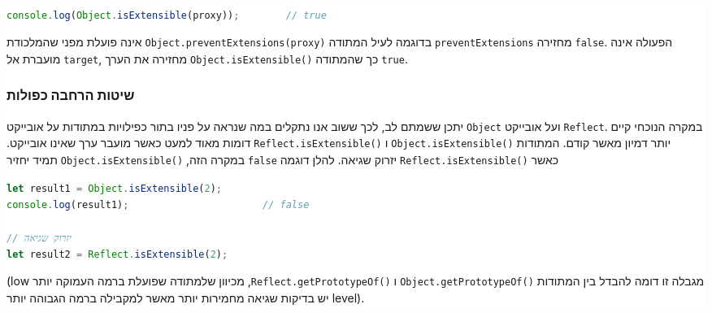 ```js
console.log(Object.isExtensible(proxy));        // true
```

</div>

בדוגמה לעיל המתודה
<span dir="ltr">`Object.preventExtensions(proxy)`</span>
אינה פועלת מפני שהמלכודת
`preventExtensions`
מחזירה
`false`.
הפעולה אינה מועברת אל
`target`,
כך שהמתודה
<span dir="ltr">`Object.isExtensible()`</span>
מחזירה את הערך
`true`.

### שיטות הרחבה כפולות

יתכן ששמתם לב, לכך ששוב אנו נתקלים במה שנראה על פניו בתור כפילויות במתודות על אובייקט
`Object`
ועל אובייקט
`Reflect`.
במקרה הנוכחי קיים יותר דמיון מאשר קודם.
המתודות
<span dir="ltr">`Object.isExtensible()`</span>
ו
<span dir="ltr">`Reflect.isExtensible()`</span>
דומות מאוד למעט כאשר מועבר ערך שאינו אובייקט. במקרה הזה,
<span dir="ltr">`Object.isExtensible()`</span>
תמיד יחזיר
`false`
כאשר
<span dir="ltr">`Reflect.isExtensible()`</span>
יזרוק שגיאה. להלן דוגמה

<div dir="ltr">

```js
let result1 = Object.isExtensible(2);
console.log(result1);                       // false

// יזרוק שגיאה
let result2 = Reflect.isExtensible(2);
```

</div>

מגבלה זו דומה להבדל בין המתודות
<span dir="ltr">`Object.getPrototypeOf()`</span>
ו
<span dir="ltr">`Reflect.getPrototypeOf()`</span>,
מכיוון שלמתודה שפועלת ברמה העמוקה יותר
<span dir="ltr">(low level)</span>
יש בדיקות שגיאה מחמירות יותר מאשר  למקבילה ברמה הגבוהה יותר.
